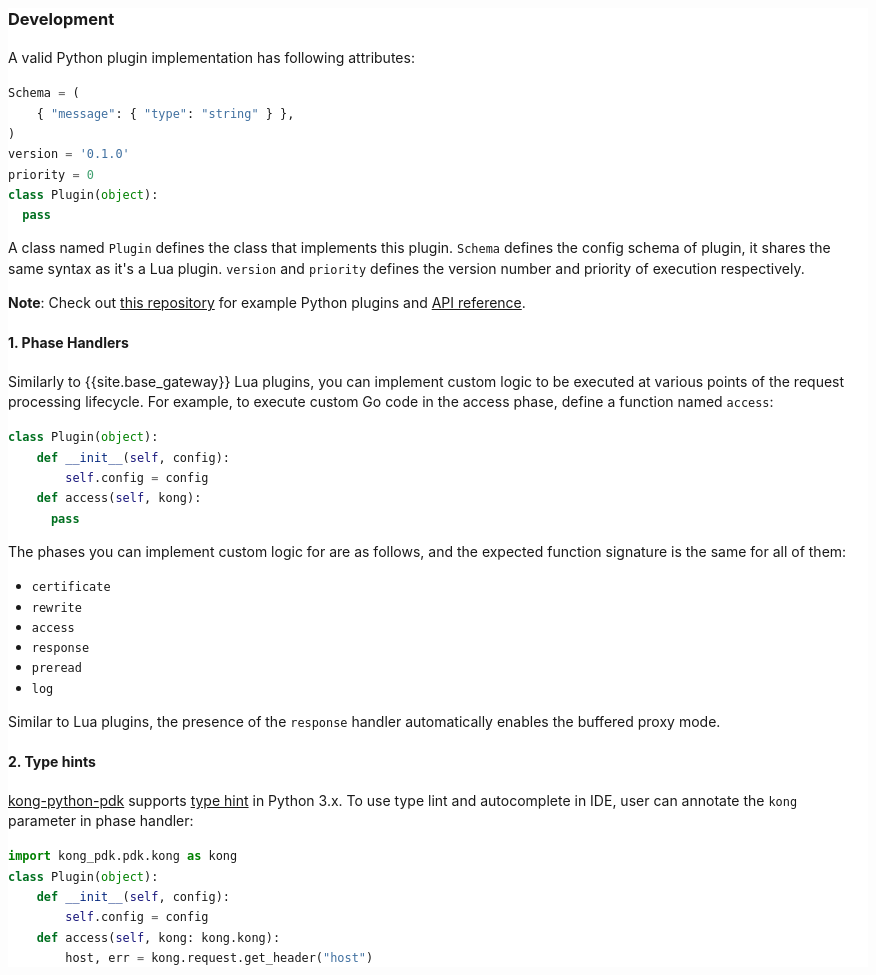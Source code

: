 ### Development

A valid Python plugin implementation has following attributes:

```python
Schema = (
    { "message": { "type": "string" } },
)
version = '0.1.0'
priority = 0
class Plugin(object):
  pass
```

A class named `Plugin` defines the class that implements this plugin. `Schema` defines the config
schema of plugin, it shares the same syntax as it's a Lua plugin. `version` and `priority`
defines the version number and priority of execution respectively.

**Note**: Check out [this repository](https://github.com/Kong/kong-python-pdk/tree/master/examples)
for example Python plugins and [API reference](https://kong.github.io/kong-python-pdk/py-modindex.html).

#### 1. Phase Handlers

Similarly to {{site.base_gateway}} Lua plugins, you can implement custom logic to be executed at
various points of the request processing lifecycle. For example, to execute
custom Go code in the access phase, define a function named `access`:

```python
class Plugin(object):
    def __init__(self, config):
        self.config = config
    def access(self, kong):
      pass
```

The phases you can implement custom logic for are as follows, and the expected function
signature is the same for all of them:

- `certificate`
- `rewrite`
- `access`
- `response`
- `preread`
- `log`

Similar to Lua plugins, the presence of the `response` handler automatically enables the buffered proxy mode.

#### 2. Type hints

[kong-python-pdk] supports [type hint](https://www.python.org/dev/peps/pep-0484/) in Python 3.x. To use type lint
and autocomplete in IDE, user can annotate the `kong` parameter in phase handler:

```python
import kong_pdk.pdk.kong as kong
class Plugin(object):
    def __init__(self, config):
        self.config = config
    def access(self, kong: kong.kong):
        host, err = kong.request.get_header("host")
```


[go-pluginserver]: https://github.com/Kong/go-pluginserver
[go-pluginserver-makefile]: https://github.com/Kong/go-pluginserver/blob/master/Makefile
[go-plugins]: https://github.com/Kong/go-plugins
[go-pdk]: https://github.com/Kong/go-pdk
[kong-pdk]: https://docs.konghq.com/latest/plugin-development/
[go-hello]: https://github.com/Kong/go-plugins/blob/master/go-hello.go
[kong-js-pdk]: https://github.com/Kong/kong-js-pdk
[kong-python-pdk]: https://github.com/Kong/kong-python-pdk